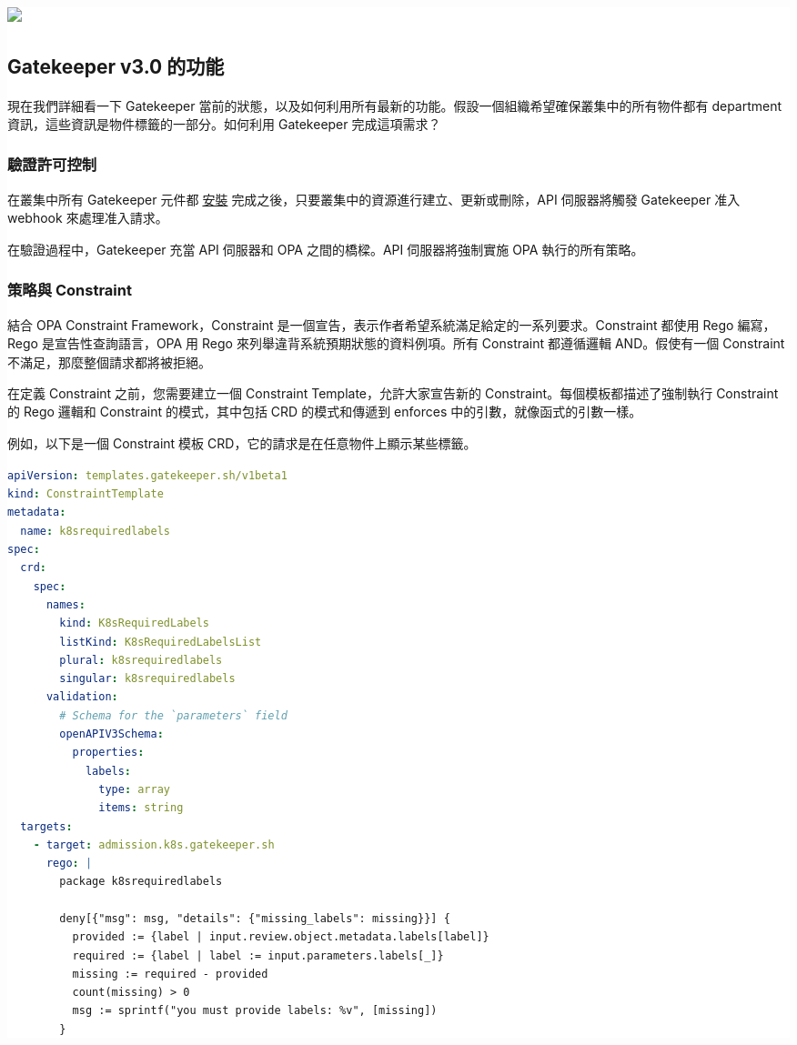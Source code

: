 ![](/images/blog/2019-08-06-opa-gatekeeper/v3.png)
 

## Gatekeeper v3.0 的功能 

現在我們詳細看一下 Gatekeeper 當前的狀態，以及如何利用所有最新的功能。假設一個組織希望確保叢集中的所有物件都有 department 資訊，這些資訊是物件標籤的一部分。如何利用 Gatekeeper 完成這項需求？


### 驗證許可控制 

在叢集中所有 Gatekeeper 元件都 [安裝](https://github.com/open-policy-agent/gatekeeper) 完成之後，只要叢集中的資源進行建立、更新或刪除，API 伺服器將觸發 Gatekeeper 准入 webhook 來處理准入請求。

在驗證過程中，Gatekeeper 充當 API 伺服器和 OPA 之間的橋樑。API 伺服器將強制實施 OPA 執行的所有策略。


### 策略與 Constraint 

結合 OPA Constraint Framework，Constraint 是一個宣告，表示作者希望系統滿足給定的一系列要求。Constraint 都使用 Rego 編寫，Rego 是宣告性查詢語言，OPA 用 Rego 來列舉違背系統預期狀態的資料例項。所有 Constraint 都遵循邏輯 AND。假使有一個 Constraint 不滿足，那麼整個請求都將被拒絕。


在定義 Constraint 之前，您需要建立一個 Constraint Template，允許大家宣告新的 Constraint。每個模板都描述了強制執行 Constraint 的 Rego 邏輯和 Constraint 的模式，其中包括 CRD 的模式和傳遞到 enforces 中的引數，就像函式的引數一樣。              

例如，以下是一個 Constraint 模板 CRD，它的請求是在任意物件上顯示某些標籤。

```yaml
apiVersion: templates.gatekeeper.sh/v1beta1
kind: ConstraintTemplate
metadata:
  name: k8srequiredlabels
spec:
  crd:
    spec:
      names:
        kind: K8sRequiredLabels
        listKind: K8sRequiredLabelsList
        plural: k8srequiredlabels
        singular: k8srequiredlabels
      validation:
        # Schema for the `parameters` field
        openAPIV3Schema:
          properties:
            labels:
              type: array
              items: string
  targets:
    - target: admission.k8s.gatekeeper.sh
      rego: |
        package k8srequiredlabels

        deny[{"msg": msg, "details": {"missing_labels": missing}}] {
          provided := {label | input.review.object.metadata.labels[label]}
          required := {label | label := input.parameters.labels[_]}
          missing := required - provided
          count(missing) > 0
          msg := sprintf("you must provide labels: %v", [missing])
        }
```
